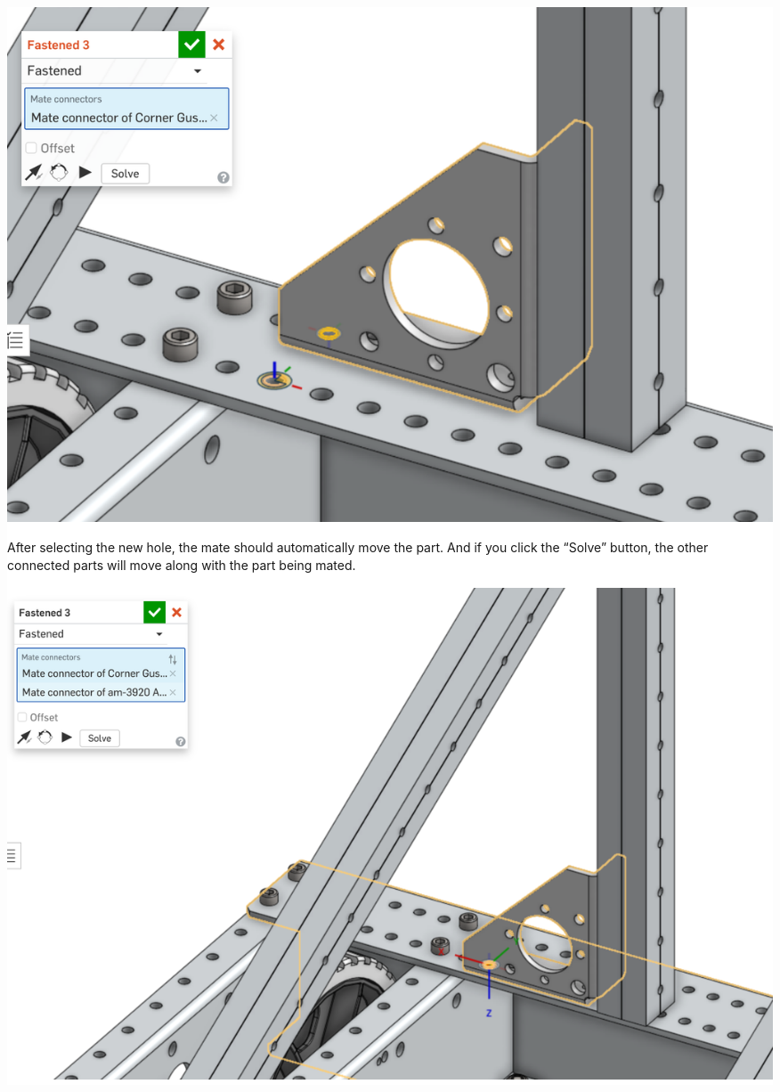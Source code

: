 ![](images/image26.png "select new mate connector")

After selecting the new hole, the mate should automatically move the part. And if you click the “Solve” button, the other connected parts will move along with the part being mated.

![](images/image27.png "new location after mate correction")
